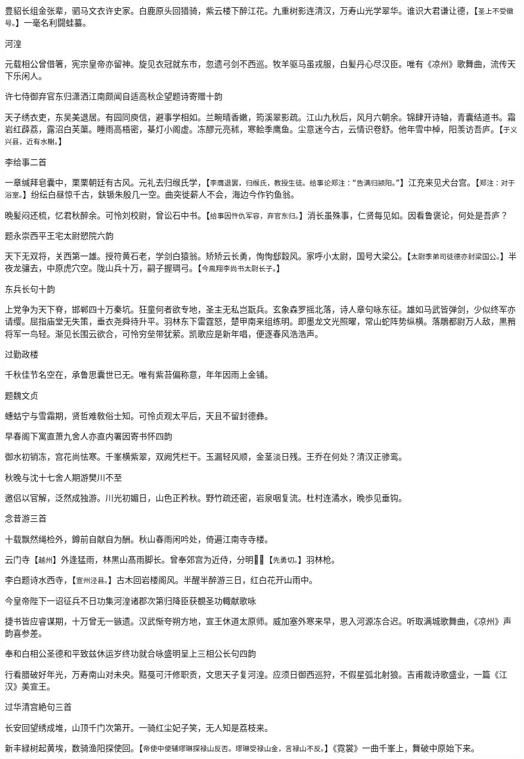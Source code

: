 豊貂长组金张辈，驷马文衣许史家。白鹿原头回猎骑，紫云楼下醉江花。九重树影连清汉，万寿山光学翠华。谁识大君谦让德，【`圣上不受徽号。`】一毫名利闘蛙蟇。  

河湟  

元载相公曾借箸，宪宗皇帝亦留神。旋见衣冠就东市，忽遗弓剑不西巡。牧羊驱马虽戎服，白髪丹心尽汉臣。唯有《凉州》歌舞曲，流传天下乐闲人。  

许七侍御弃官东归潇洒江南颇闻自适高秋企望题诗寄赠十韵  

天子绣衣吏，东吴美退居。有园同庾信，避事学相如。兰畹晴香嫩，筠溪翠影疏。江山九秋后，风月六朝余。锦肆开诗轴，青囊结道书。霜岩红薜荔，露沼白芙蕖。睡雨高梧密，棊灯小阁虚。冻醪元亮秫，寒鲙季鹰鱼。尘意迷今古，云情识卷舒。他年雪中棹，阳羡访吾庐。【`于义兴县，近有水榭。`】  

李给事二首  

一章缄拜皂囊中，栗栗朝廷有古风。元礼去归缑氏学，【`李膺退罢，归缑氏，教授生徒。给事论郑注：“告满归颕阳。”`】江充来见犬台宫。【`郑注：对于浴室。`】纷纭白昼惊千古，鈇锧朱殷几一空。曲突徙薪人不会，海边今作钓鱼翁。  

晩髪闷还梳，忆君秋醉余。可怜刘校尉，曾讼石中书。【`给事因忤仇军容，弃官东归。`】消长虽殊事，仁贤每见如。因看鲁褒论，何处是吾庐？  

题永崇西平王宅太尉愬院六韵  

天下无双将，关西第一雄。授符黄石老，学剑白猿翁。矫矫云长勇，恂恂郄縠风。家呼小太尉，国号大梁公。【`太尉季弟司徒德亦封梁国公。`】半夜龙骧去，中原虎穴空。陇山兵十万，嗣子握琱弓。【`今鳯翔李尚书太尉长子。`】  

东兵长句十韵  

上党争为天下脊，邯郸四十万秦坑。狂童何者欲专地，圣主无私岂翫兵。玄象森罗摇北落，诗人章句咏东征。雄如马武皆弹剑，少似终军亦请缨。屈指庙堂无失策，垂衣尧舜待升平。羽林东下雷霆怒，楚甲南来组练明。即墨龙文光照曜，常山蛇阵势纵横。落鵰都尉万人敌，黒矟将军一鸟轻。渐见长围云欲合，可怜穷垒带犹萦。凯歌应是新年唱，便逐春风浩浩声。  

过勤政楼  

千秋佳节名空在，承鲁思囊世已无。唯有紫苔偏称意，年年因雨上金铺。  

题魏文贞  

蟪蛄宁与雪霜期，贤哲难敎俗士知。可怜贞观太平后，天且不留封德彝。  

早春阁下寓直萧九舍人亦直内署因寄书怀四韵  

御水初销冻，宫花尚怯寒。千峯横紫翠，双阙凭栏干。玉漏轻风顺，金茎淡日残。王乔在何处？清汉正骖鸾。  

秋晚与沈十七舍人期游樊川不至  

邀侣以官解，泛然成独游。川光初媚日，山色正矜秋。野竹疏还密，岩泉咽复流。杜村连潏水，晩歩见垂钩。  

念昔游三首  

十载飘然绳检外，鐏前自献自为酬。秋山春雨闲吟处，倚遍江南寺寺楼。  

云门寺【`越州`】外逢猛雨，林黒山髙雨脚长。曾奉郊宫为近侍，分明【`先勇切。`】羽林枪。  

李白题诗水西寺，【`宣州泾县。`】古木回岩楼阁风。半醒半醉游三日，红白花开山雨中。  

今皇帝陛下一诏征兵不日功集河湟诸郡次第归降臣获覩圣功輙献歌咏  

捷书皆应睿谋期，十万曾无一镞遗。汉武惭夸朔方地，宣王休道太原师。威加塞外寒来早，恩入河源冻合迟。听取满城歌舞曲，《凉州》声韵喜参差。  

奉和白相公圣德和平致兹休运岁终功就合咏盛明呈上三相公长句四韵  

行看腊破好年光，万寿南山对未央。黠戞可汗修职贡，文思天子复河湟。应须日御西巡狩，不假星弧北射狼。吉甫裁诗歌盛业，一篇《江汉》美宣王。  

过华清宫絶句三首  

长安回望绣成堆，山顶千门次第开。一骑红尘妃子笑，无人知是荔枝来。  

新丰緑树起黄埃，数骑渔阳探使回。【`帝使中使辅璆琳探禄山反否。璆琳受禄山金，言禄山不反。`】《霓裳》一曲千峯上，舞破中原始下来。  
